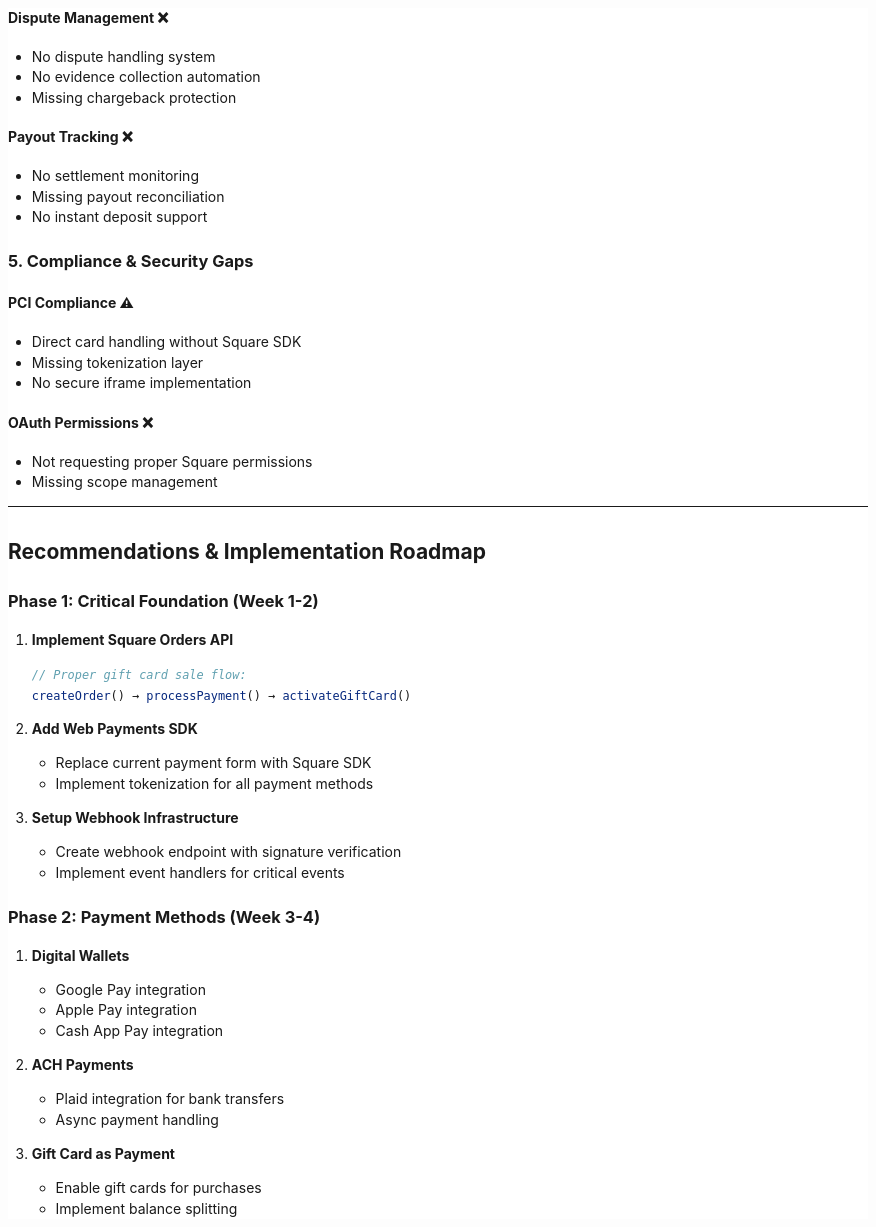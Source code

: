 #### Dispute Management ❌
- No dispute handling system
- No evidence collection automation
- Missing chargeback protection

#### Payout Tracking ❌
- No settlement monitoring
- Missing payout reconciliation
- No instant deposit support

### 5. Compliance & Security Gaps

#### PCI Compliance ⚠️
- Direct card handling without Square SDK
- Missing tokenization layer
- No secure iframe implementation

#### OAuth Permissions ❌
- Not requesting proper Square permissions
- Missing scope management

---

## Recommendations & Implementation Roadmap

### Phase 1: Critical Foundation (Week 1-2)

1. **Implement Square Orders API**
   ```javascript
   // Proper gift card sale flow:
   createOrder() → processPayment() → activateGiftCard()
   ```

2. **Add Web Payments SDK**
   - Replace current payment form with Square SDK
   - Implement tokenization for all payment methods

3. **Setup Webhook Infrastructure**
   - Create webhook endpoint with signature verification
   - Implement event handlers for critical events

### Phase 2: Payment Methods (Week 3-4)

1. **Digital Wallets**
   - Google Pay integration
   - Apple Pay integration
   - Cash App Pay integration

2. **ACH Payments**
   - Plaid integration for bank transfers
   - Async payment handling

3. **Gift Card as Payment**
   - Enable gift cards for purchases
   - Implement balance splitting
